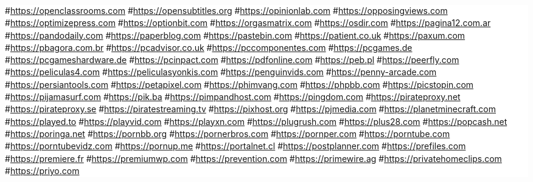 #https://openclassrooms.com
#https://opensubtitles.org
#https://opinionlab.com
#https://opposingviews.com
#https://optimizepress.com
#https://optionbit.com
#https://orgasmatrix.com
#https://osdir.com
#https://pagina12.com.ar
#https://pandodaily.com
#https://paperblog.com
#https://pastebin.com
#https://patient.co.uk
#https://paxum.com
#https://pbagora.com.br
#https://pcadvisor.co.uk
#https://pccomponentes.com
#https://pcgames.de
#https://pcgameshardware.de
#https://pcinpact.com
#https://pdfonline.com
#https://peb.pl
#https://peerfly.com
#https://peliculas4.com
#https://peliculasyonkis.com
#https://penguinvids.com
#https://penny-arcade.com
#https://persiantools.com
#https://petapixel.com
#https://phimvang.com
#https://phpbb.com
#https://picstopin.com
#https://pijamasurf.com
#https://pik.ba
#https://pimpandhost.com
#https://pingdom.com
#https://pirateproxy.net
#https://pirateproxy.se
#https://piratestreaming.tv
#https://pixhost.org
#https://pjmedia.com
#https://planetminecraft.com
#https://played.to
#https://playvid.com
#https://playxn.com
#https://plugrush.com
#https://plus28.com
#https://popcash.net
#https://poringa.net
#https://pornbb.org
#https://pornerbros.com
#https://pornper.com
#https://porntube.com
#https://porntubevidz.com
#https://pornup.me
#https://portalnet.cl
#https://postplanner.com
#https://prefiles.com
#https://premiere.fr
#https://premiumwp.com
#https://prevention.com
#https://primewire.ag
#https://privatehomeclips.com
#https://priyo.com